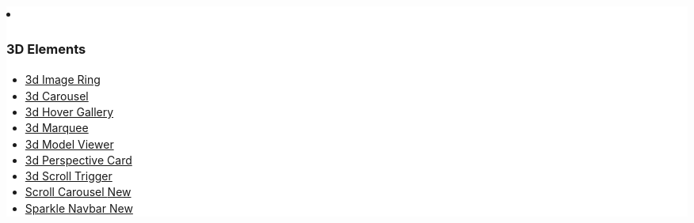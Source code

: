   <li>
    <h3 className="text-xl font-bold mb-2">3D Elements</h3>
<ul className="ml-4 list-disc text-sm text-muted-foreground">
  <li>
    <a href="https://lightswind.com/components/3d-image-ring" target="_blank">
      3d Image Ring
    </a>
  </li>
  <li>
    <a href="https://lightswind.com/components/3d-carousel" target="_blank">
      3d Carousel
    </a>
  </li>
  <li>
    <a href="https://lightswind.com/components/3d-hover-gallery" target="_blank">
      3d Hover Gallery
    </a>
  </li>
  <li>
    <a href="https://lightswind.com/components/3d-marquee" target="_blank">
      3d Marquee
    </a>
  </li>
  <li>
    <a href="https://lightswind.com/components/3d-model-viewer" target="_blank">
      3d Model Viewer
    </a>
  </li>
  <li>
    <a href="https://lightswind.com/components/3d-perspective-card" target="_blank">
      3d Perspective Card
    </a>
  </li>
  <li>
    <a href="https://lightswind.com/components/3d-scroll-trigger" target="_blank">
      3d Scroll Trigger
    </a>
  </li>
  <li>
    <a href="https://lightswind.com/components/scroll-carousel" target="_blank">
      Scroll Carousel <span className="text-xs text-red-500">New</span>
    </a>
  </li>
  <li>
    <a href="https://lightswind.com/components/sparkle-navbar" target="_blank">
      Sparkle Navbar <span className="text-xs text-red-500">New</span>
    </a>
  </li>
</ul>
  </li>
